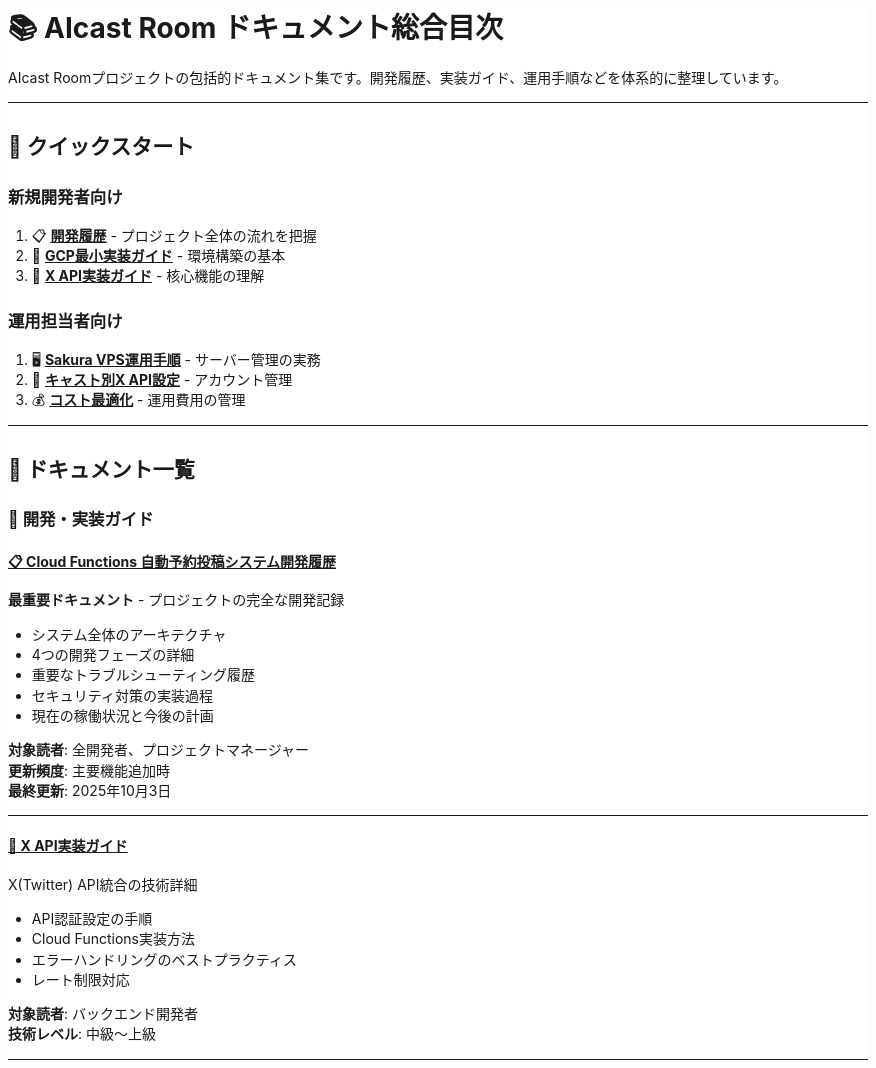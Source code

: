 # 📚 AIcast Room ドキュメント総合目次

AIcast Roomプロジェクトの包括的ドキュメント集です。開発履歴、実装ガイド、運用手順などを体系的に整理しています。

---

## 🎯 **クイックスタート**

### 新規開発者向け
1. 📋 [**開発履歴**](./SCHEDULE_POSTING_DEVELOPMENT_HISTORY.md) - プロジェクト全体の流れを把握
2. 🚀 [**GCP最小実装ガイド**](./MINIMAL_GCP_IMPLEMENTATION.md) - 環境構築の基本
3. 🔑 [**X API実装ガイド**](./X_API_IMPLEMENTATION_GUIDE.md) - 核心機能の理解

### 運用担当者向け
1. 🖥️ [**Sakura VPS運用手順**](./README_SAKURA_VPS.md) - サーバー管理の実務
2. 👥 [**キャスト別X API設定**](./CAST_SPECIFIC_X_API_GUIDE.md) - アカウント管理
3. 💰 [**コスト最適化**](./gemini_cost_optimization.md) - 運用費用の管理

---

## 📖 **ドキュメント一覧**

### 🚀 **開発・実装ガイド**

#### [📋 Cloud Functions 自動予約投稿システム開発履歴](./SCHEDULE_POSTING_DEVELOPMENT_HISTORY.md)
**最重要ドキュメント** - プロジェクトの完全な開発記録
- システム全体のアーキテクチャ
- 4つの開発フェーズの詳細
- 重要なトラブルシューティング履歴
- セキュリティ対策の実装過程
- 現在の稼働状況と今後の計画

**対象読者**: 全開発者、プロジェクトマネージャー  
**更新頻度**: 主要機能追加時  
**最終更新**: 2025年10月3日

---

#### [🔑 X API実装ガイド](./X_API_IMPLEMENTATION_GUIDE.md)
X(Twitter) API統合の技術詳細
- API認証設定の手順
- Cloud Functions実装方法
- エラーハンドリングのベストプラクティス
- レート制限対応

**対象読者**: バックエンド開発者  
**技術レベル**: 中級〜上級  

---
